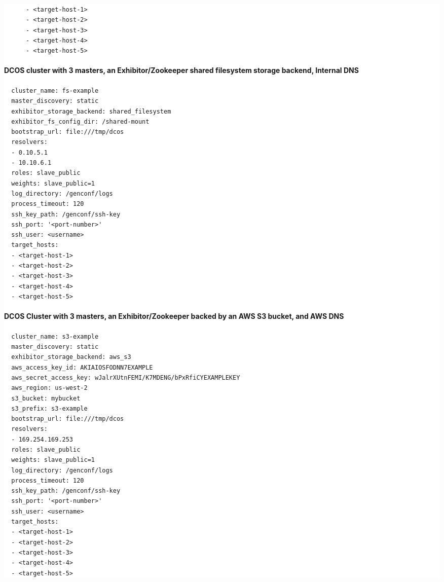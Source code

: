           - <target-host-1>
          - <target-host-2>
          - <target-host-3>
          - <target-host-4>
          - <target-host-5>
    

#### <a name="shared"></a>DCOS cluster with 3 masters, an Exhibitor/Zookeeper shared filesystem storage backend, Internal DNS

      cluster_name: fs-example
      master_discovery: static
      exhibitor_storage_backend: shared_filesystem
      exhibitor_fs_config_dir: /shared-mount
      bootstrap_url: file:///tmp/dcos
      resolvers:
      - 0.10.5.1
      - 10.10.6.1
      roles: slave_public
      weights: slave_public=1
      log_directory: /genconf/logs
      process_timeout: 120
      ssh_key_path: /genconf/ssh-key
      ssh_port: '<port-number>'
      ssh_user: <username>
      target_hosts:
      - <target-host-1>
      - <target-host-2>
      - <target-host-3>
      - <target-host-4>
      - <target-host-5>
    

#### <a name="aws"></a>DCOS Cluster with 3 masters, an Exhibitor/Zookeeper backed by an AWS S3 bucket, and AWS DNS

      cluster_name: s3-example
      master_discovery: static
      exhibitor_storage_backend: aws_s3
      aws_access_key_id: AKIAIOSFODNN7EXAMPLE
      aws_secret_access_key: wJalrXUtnFEMI/K7MDENG/bPxRfiCYEXAMPLEKEY
      aws_region: us-west-2
      s3_bucket: mybucket
      s3_prefix: s3-example
      bootstrap_url: file:///tmp/dcos
      resolvers: 
      - 169.254.169.253
      roles: slave_public
      weights: slave_public=1
      log_directory: /genconf/logs
      process_timeout: 120
      ssh_key_path: /genconf/ssh-key
      ssh_port: '<port-number>'
      ssh_user: <username>
      target_hosts:
      - <target-host-1>
      - <target-host-2>
      - <target-host-3>
      - <target-host-4>
      - <target-host-5>
    